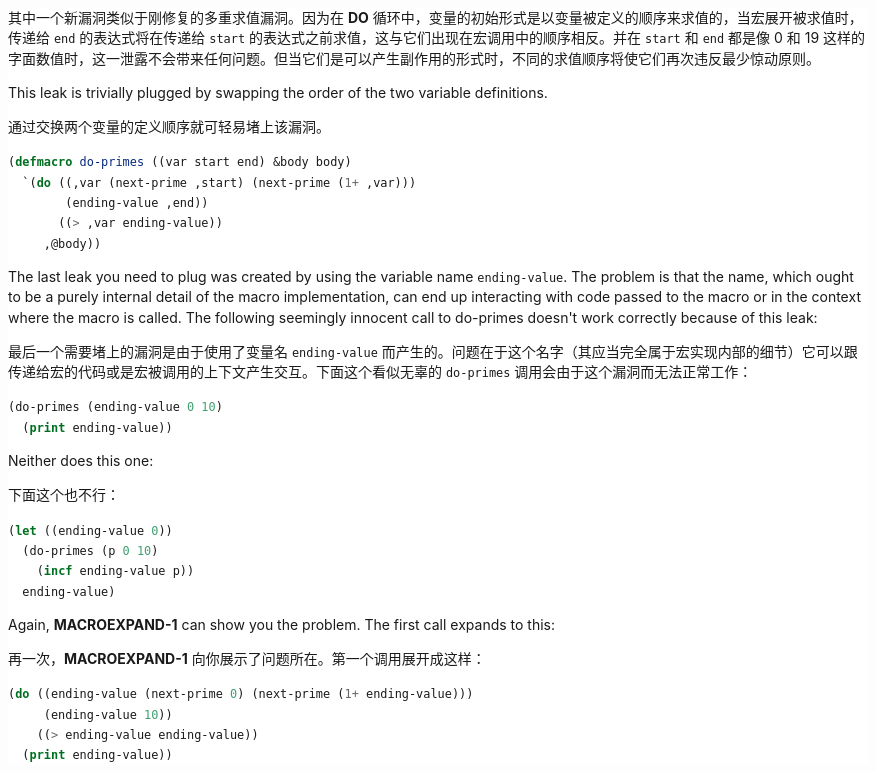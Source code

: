 其中一个新漏洞类似于刚修复的多重求值漏洞。因为在 **DO**
循环中，变量的初始形式是以变量被定义的顺序来求值的，当宏展开被求值时，传递给
`end` 的表达式将在传递给 `start`
的表达式之前求值，这与它们出现在宏调用中的顺序相反。并在 `start`
和 `end` 都是像 0 和 19
这样的字面数值时，这一泄露不会带来任何问题。但当它们是可以产生副作用的形式时，不同的求值顺序将使它们再次违反最少惊动原则。

This leak is trivially plugged by swapping the order of the two
variable definitions.

通过交换两个变量的定义顺序就可轻易堵上该漏洞。

```lisp
(defmacro do-primes ((var start end) &body body)
  `(do ((,var (next-prime ,start) (next-prime (1+ ,var)))
        (ending-value ,end))
       ((> ,var ending-value))
     ,@body))
```

The last leak you need to plug was created by using the variable name
`ending-value`. The problem is that the name, which ought to be a purely
internal detail of the macro implementation, can end up interacting
with code passed to the macro or in the context where the macro is
called. The following seemingly innocent call to do-primes doesn't
work correctly because of this leak:

最后一个需要堵上的漏洞是由于使用了变量名 `ending-value`
而产生的。问题在于这个名字（其应当完全属于宏实现内部的细节）它可以跟传递给宏的代码或是宏被调用的上下文产生交互。下面这个看似无辜的
`do-primes` 调用会由于这个漏洞而无法正常工作：

```lisp
(do-primes (ending-value 0 10)
  (print ending-value))
```

Neither does this one:

下面这个也不行：

```lisp
(let ((ending-value 0))
  (do-primes (p 0 10)
    (incf ending-value p))
  ending-value)
```

Again, **MACROEXPAND-1** can show you the problem. The first call
expands to this:

再一次，**MACROEXPAND-1** 向你展示了问题所在。第一个调用展开成这样：

```lisp
(do ((ending-value (next-prime 0) (next-prime (1+ ending-value)))
     (ending-value 10))
    ((> ending-value ending-value))
  (print ending-value))
```
